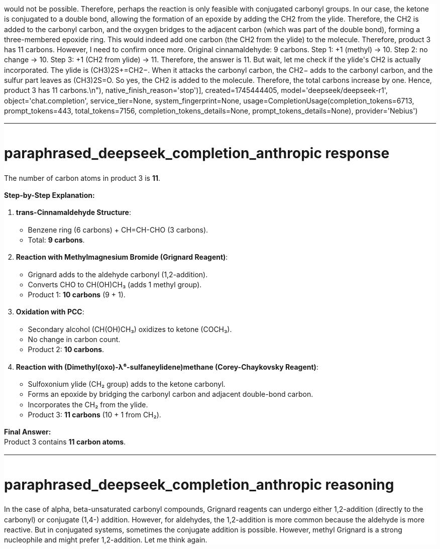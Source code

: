 would not be possible. Therefore, perhaps the reaction is only feasible with conjugated carbonyl groups. In our case, the ketone is conjugated to a double bond, allowing the formation of an epoxide by adding the CH2 from the ylide. Therefore, the CH2 is added to the carbonyl carbon, and the oxygen bridges to the adjacent carbon (which was part of the double bond), forming a three-membered epoxide ring. This would indeed add one carbon (the CH2 from the ylide) to the molecule. Therefore, product 3 has 11 carbons. However, I need to confirm once more. Original cinnamaldehyde: 9 carbons. Step 1: +1 (methyl) → 10. Step 2: no change → 10. Step 3: +1 (CH2 from ylide) → 11. Therefore, the answer is 11. But wait, let me check if the ylide's CH2 is actually incorporated. The ylide is (CH3)2S+=CH2−. When it attacks the carbonyl carbon, the CH2− adds to the carbonyl carbon, and the sulfur part leaves as (CH3)2S=O. So yes, the CH2 is added to the molecule. Therefore, the total carbons increase by one. Hence, product 3 has 11 carbons.\n"), native_finish_reason='stop')], created=1745444405, model='deepseek/deepseek-r1', object='chat.completion', service_tier=None, system_fingerprint=None, usage=CompletionUsage(completion_tokens=6713, prompt_tokens=443, total_tokens=7156, completion_tokens_details=None, prompt_tokens_details=None), provider='Nebius')

---

# paraphrased_deepseek_completion_anthropic response

The number of carbon atoms in product 3 is **11**.

**Step-by-Step Explanation:**

1. **trans-Cinnamaldehyde Structure**:  
   - Benzene ring (6 carbons) + CH=CH-CHO (3 carbons).  
   - Total: **9 carbons**.

2. **Reaction with Methylmagnesium Bromide (Grignard Reagent)**:  
   - Grignard adds to the aldehyde carbonyl (1,2-addition).  
   - Converts CHO to CH(OH)CH₃ (adds 1 methyl group).  
   - Product 1: **10 carbons** (9 + 1).

3. **Oxidation with PCC**:  
   - Secondary alcohol (CH(OH)CH₃) oxidizes to ketone (COCH₃).  
   - No change in carbon count.  
   - Product 2: **10 carbons**.

4. **Reaction with (Dimethyl(oxo)-λ⁶-sulfaneylidene)methane (Corey-Chaykovsky Reagent)**:  
   - Sulfoxonium ylide (CH₂ group) adds to the ketone carbonyl.  
   - Forms an epoxide by bridging the carbonyl carbon and adjacent double-bond carbon.  
   - Incorporates the CH₂ from the ylide.  
   - Product 3: **11 carbons** (10 + 1 from CH₂).

**Final Answer:**  
Product 3 contains **11 carbon atoms**.

---

# paraphrased_deepseek_completion_anthropic reasoning

In the case of alpha, beta-unsaturated carbonyl compounds, Grignard reagents can undergo either 1,2-addition (directly to the carbonyl) or conjugate (1,4-) addition. However, for aldehydes, the 1,2-addition is more common because the aldehyde is more reactive. But in conjugated systems, sometimes the conjugate addition is possible. However, methyl Grignard is a strong nucleophile and might prefer 1,2-addition. Let me think again.

